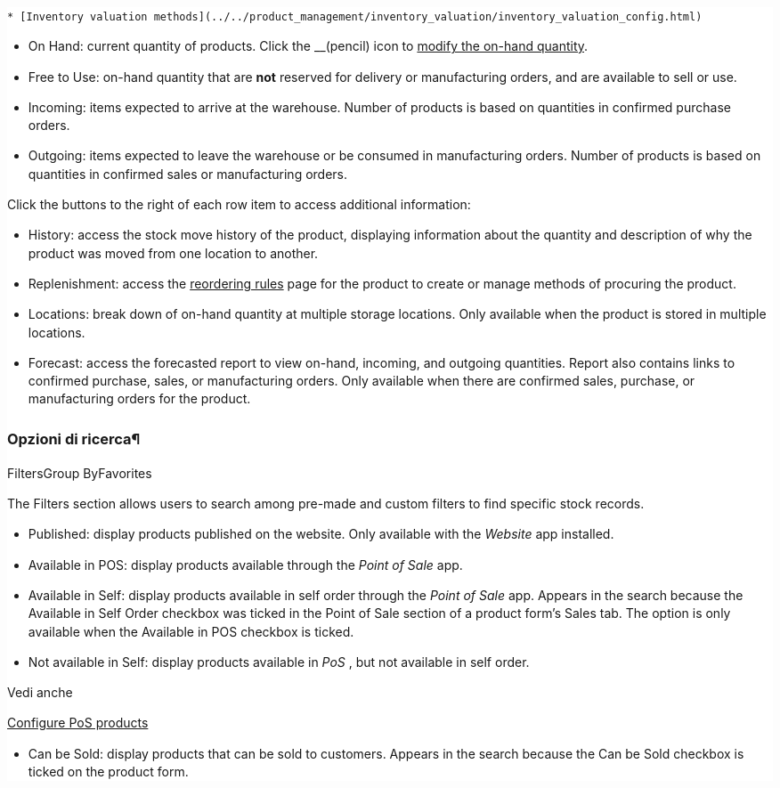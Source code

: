     * [Inventory valuation methods](../../product_management/inventory_valuation/inventory_valuation_config.html)

  * On Hand: current quantity of products. Click the __(pencil) icon to [modify the on-hand quantity](../inventory_management/count_products.html).

  * Free to Use: on-hand quantity that are **not** reserved for delivery or manufacturing orders, and are available to sell or use.

  * Incoming: items expected to arrive at the warehouse. Number of products is based on quantities in confirmed purchase orders.

  * Outgoing: items expected to leave the warehouse or be consumed in manufacturing orders. Number of products is based on quantities in confirmed sales or manufacturing orders.




Click the buttons to the right of each row item to access additional information:

  * History: access the stock move history of the product, displaying information about the quantity and description of why the product was moved from one location to another.

  * Replenishment: access the [reordering rules](../replenishment/reordering_rules.html) page for the product to create or manage methods of procuring the product.

  * Locations: break down of on-hand quantity at multiple storage locations. Only available when the product is stored in multiple locations.

  * Forecast: access the forecasted report to view on-hand, incoming, and outgoing quantities. Report also contains links to confirmed purchase, sales, or manufacturing orders. Only available when there are confirmed sales, purchase, or manufacturing orders for the product.




### Opzioni di ricerca¶

FiltersGroup ByFavorites

The Filters section allows users to search among pre-made and custom filters to find specific stock records.

  * Published: display products published on the website. Only available with the _Website_ app installed.

  * Available in POS: display products available through the _Point of Sale_ app.

  * Available in Self: display products available in self order through the _Point of Sale_ app. Appears in the search because the Available in Self Order checkbox was ticked in the Point of Sale section of a product form’s Sales tab. The option is only available when the Available in POS checkbox is ticked.

  * Not available in Self: display products available in _PoS_ , but not available in self order.




Vedi anche

[Configure PoS products](https://youtu.be/REbA3TBhFa4)

  * Can be Sold: display products that can be sold to customers. Appears in the search because the Can be Sold checkbox is ticked on the product form.
